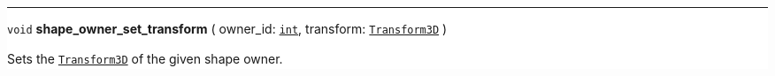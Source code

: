 

---

<div id="_class_collisionobject3d_method_shape_owner_set_transform"></div>

`void` **shape_owner_set_transform** ( owner_id: [`int`](class_int.md), transform: [`Transform3D`](class_transform3d.md) )<div id="class_collisionobject3d_method_shape_owner_set_transform"></div>

Sets the [`Transform3D`](class_transform3d.md) of the given shape owner.

[^virtual]: 本方法通常需要用户覆盖才能生效。
[^const]: 本方法无副作用，不会修改该实例的任何成员变量。
[^vararg]: 本方法除了能接受在此处描述的参数外，还能够继续接受任意数量的参数。
[^constructor]: 本方法用于构造某个类型。
[^static]: 调用本方法无需实例，可直接使用类名进行调用。
[^operator]: 本方法描述的是使用本类型作为左操作数的有效运算符。
[^bitfield]: 这个值是由下列位标志构成位掩码的整数。
[^void]: 无返回值。
